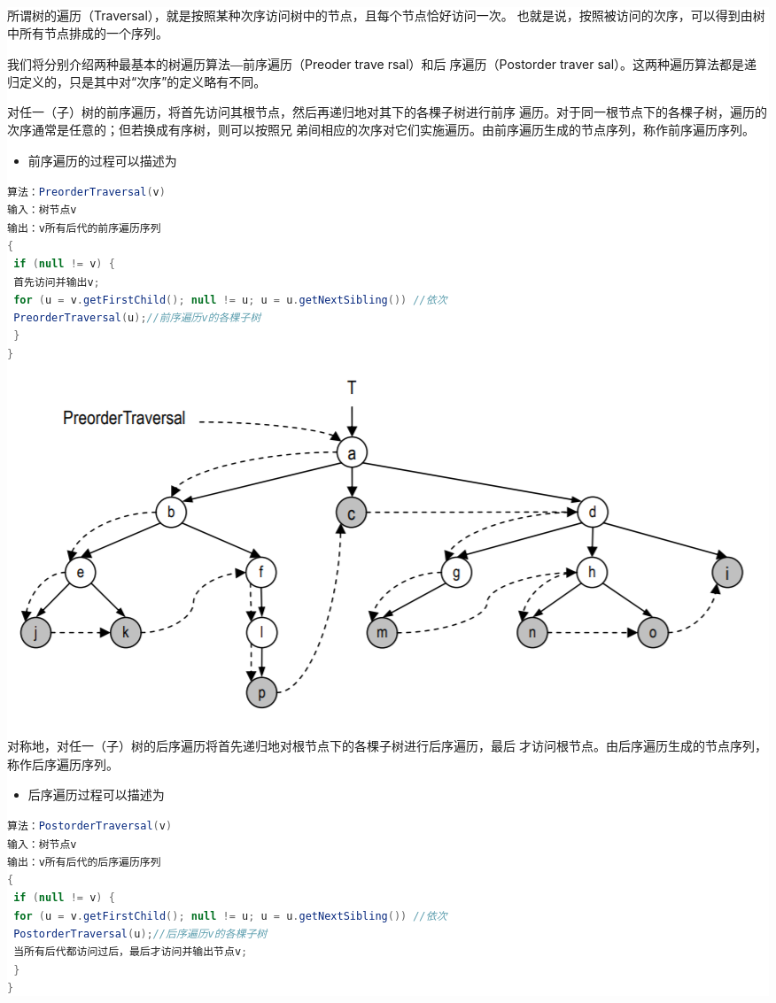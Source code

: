 所谓树的遍历（Traversal），就是按照某种次序访问树中的节点，且每个节点恰好访问一次。
也就是说，按照被访问的次序，可以得到由树中所有节点排成的一个序列。

我们将分别介绍两种最基本的树遍历算法⎯⎯前序遍历（Preoder trave rsal）和后
序遍历（Postorder traver sal）。这两种遍历算法都是递归定义的，只是其中对“次序”的定义略有不同。

对任一（子）树的前序遍历，将首先访问其根节点，然后再递归地对其下的各棵子树进行前序
遍历。对于同一根节点下的各棵子树，遍历的次序通常是任意的；但若换成有序树，则可以按照兄
弟间相应的次序对它们实施遍历。由前序遍历生成的节点序列，称作前序遍历序列。

- 前序遍历的过程可以描述为 

```java
算法：PreorderTraversal(v)
输入：树节点v
输出：v所有后代的前序遍历序列
{
 if (null != v) {
 首先访问并输出v;
 for (u = v.getFirstChild(); null != u; u = u.getNextSibling()) //依次
 PreorderTraversal(u);//前序遍历v的各棵子树
 }
} 
```
![tree PreorderTraversal](../../../../../doc/java/datastructure/tree/tree02.png)

对称地，对任一（子）树的后序遍历将首先递归地对根节点下的各棵子树进行后序遍历，最后
才访问根节点。由后序遍历生成的节点序列，称作后序遍历序列。

- 后序遍历过程可以描述为 

```java
算法：PostorderTraversal(v)
输入：树节点v
输出：v所有后代的后序遍历序列
{
 if (null != v) {
 for (u = v.getFirstChild(); null != u; u = u.getNextSibling()) //依次
 PostorderTraversal(u);//后序遍历v的各棵子树
 当所有后代都访问过后，最后才访问并输出节点v;
 }
} 
```